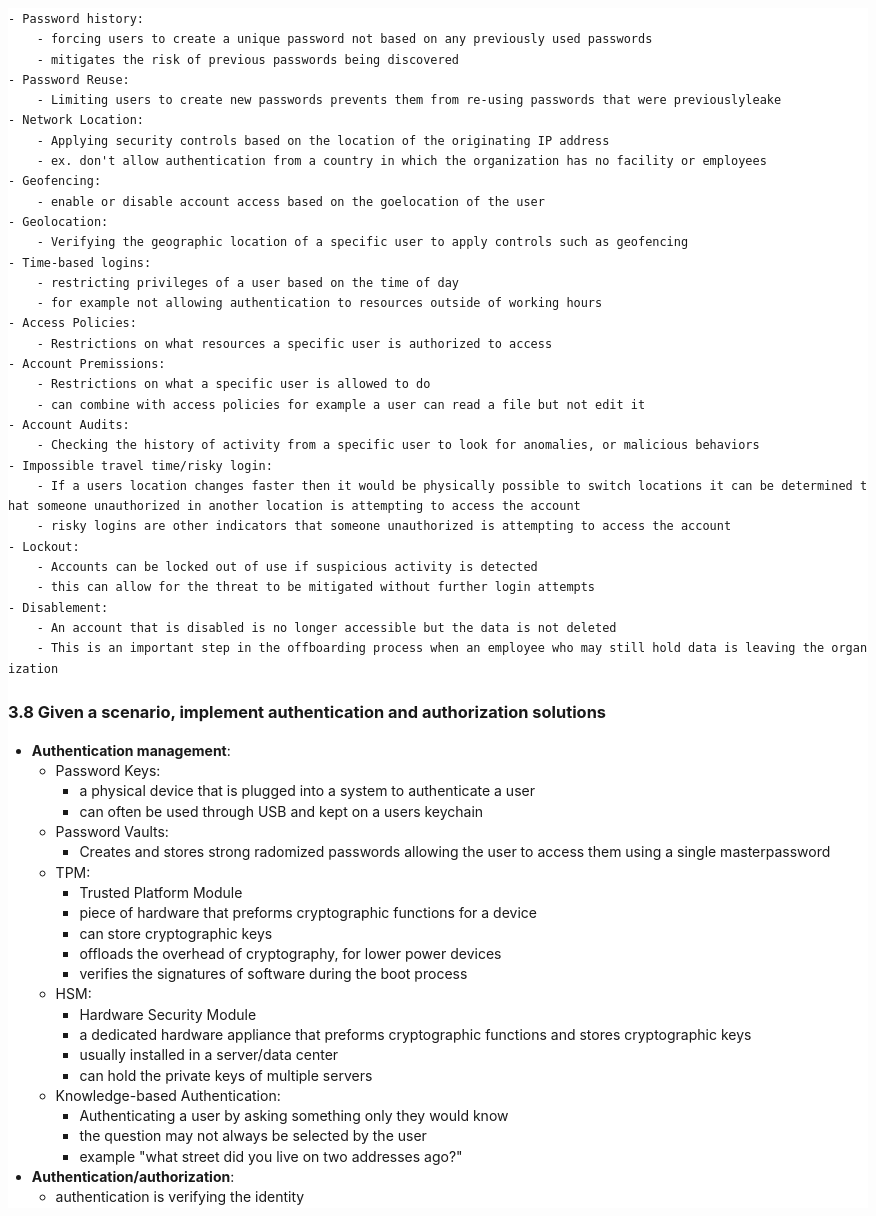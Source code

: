     - Password history:
        - forcing users to create a unique password not based on any previously used passwords
        - mitigates the risk of previous passwords being discovered
    - Password Reuse:
        - Limiting users to create new passwords prevents them from re-using passwords that were previouslyleake
    - Network Location:
        - Applying security controls based on the location of the originating IP address
        - ex. don't allow authentication from a country in which the organization has no facility or employees
    - Geofencing:
        - enable or disable account access based on the goelocation of the user
    - Geolocation:
        - Verifying the geographic location of a specific user to apply controls such as geofencing
    - Time-based logins:
        - restricting privileges of a user based on the time of day
        - for example not allowing authentication to resources outside of working hours 
    - Access Policies:
        - Restrictions on what resources a specific user is authorized to access
    - Account Premissions:
        - Restrictions on what a specific user is allowed to do
        - can combine with access policies for example a user can read a file but not edit it 
    - Account Audits:
        - Checking the history of activity from a specific user to look for anomalies, or malicious behaviors
    - Impossible travel time/risky login:
        - If a users location changes faster then it would be physically possible to switch locations it can be determined that someone unauthorized in another location is attempting to access the account 
        - risky logins are other indicators that someone unauthorized is attempting to access the account 
    - Lockout:
        - Accounts can be locked out of use if suspicious activity is detected
        - this can allow for the threat to be mitigated without further login attempts 
    - Disablement:
        - An account that is disabled is no longer accessible but the data is not deleted
        - This is an important step in the offboarding process when an employee who may still hold data is leaving the organization 
### 3.8 Given a scenario, implement authentication and authorization solutions
- **Authentication management**:
    - Password Keys:
        - a physical device that is plugged into a system to authenticate a user 
        - can often be used through USB and kept on a users keychain 
    - Password Vaults:
        - Creates and stores strong radomized passwords allowing the user to access them using a single masterpassword 
    - TPM:
        - Trusted Platform Module
        - piece of hardware that preforms cryptographic functions for a device 
        - can store cryptographic keys
        - offloads the overhead of cryptography, for lower power devices 
        - verifies the signatures of software during the boot process 
    - HSM:
        - Hardware Security Module 
        - a dedicated hardware appliance that preforms cryptographic functions and stores cryptographic keys 
        - usually installed in a server/data center
        - can hold the private keys of multiple servers    
    - Knowledge-based Authentication:
        - Authenticating a user by asking something only they would know
        - the question may not always be selected by the user 
        - example "what street did you live on two addresses ago?"
- **Authentication/authorization**:
    - authentication is verifying the identity 